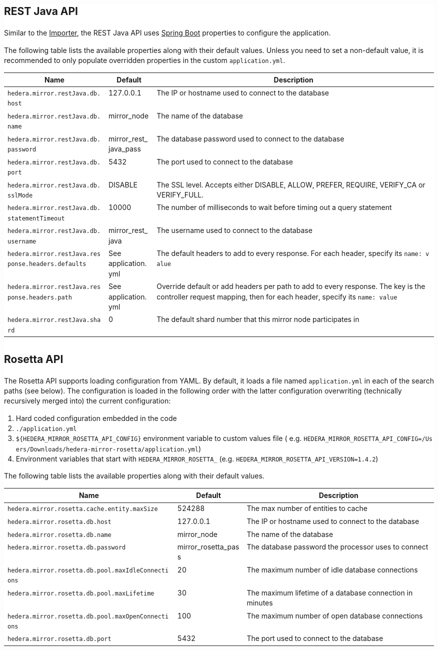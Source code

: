 ## REST Java API

Similar to the [Importer](#importer), the REST Java API uses [Spring Boot](https://spring.io/projects/spring-boot)
properties
to configure the application.

The following table lists the available properties along with their default values. Unless you need to set a non-default
value, it is recommended to only populate overridden properties in the custom `application.yml`.

| Name                                               | Default               | Description                                                                                                                                                   |
| -------------------------------------------------- | --------------------- | ------------------------------------------------------------------------------------------------------------------------------------------------------------- |
| `hedera.mirror.restJava.db.host`                   | 127.0.0.1             | The IP or hostname used to connect to the database                                                                                                            |
| `hedera.mirror.restJava.db.name`                   | mirror_node           | The name of the database                                                                                                                                      |
| `hedera.mirror.restJava.db.password`               | mirror_rest_java_pass | The database password used to connect to the database                                                                                                         |
| `hedera.mirror.restJava.db.port`                   | 5432                  | The port used to connect to the database                                                                                                                      |
| `hedera.mirror.restJava.db.sslMode`                | DISABLE               | The SSL level. Accepts either DISABLE, ALLOW, PREFER, REQUIRE, VERIFY_CA or VERIFY_FULL.                                                                      |
| `hedera.mirror.restJava.db.statementTimeout`       | 10000                 | The number of milliseconds to wait before timing out a query statement                                                                                        |
| `hedera.mirror.restJava.db.username`               | mirror_rest_java      | The username used to connect to the database                                                                                                                  |
| `hedera.mirror.restJava.response.headers.defaults` | See application.yml   | The default headers to add to every response. For each header, specify its `name: value`                                                                      |
| `hedera.mirror.restJava.response.headers.path`     | See application.yml   | Override default or add headers per path to add to every response. The key is the controller request mapping, then for each header, specify its `name: value` |
| `hedera.mirror.restJava.shard`                     | 0                     | The default shard number that this mirror node participates in                                                                                                |

## Rosetta API

The Rosetta API supports loading configuration from YAML. By default, it loads a file named
`application.yml` in each of the search paths (see below). The configuration is loaded in the following order with the
latter configuration overwriting (technically recursively merged into) the current configuration:

1. Hard coded configuration embedded in the code
2. `./application.yml`
3. `${HEDERA_MIRROR_ROSETTA_API_CONFIG}` environment variable to custom values file (
   e.g. `HEDERA_MIRROR_ROSETTA_API_CONFIG=/Users/Downloads/hedera-mirror-rosetta/application.yml`)
4. Environment variables that start with `HEDERA_MIRROR_ROSETTA_` (e.g. `HEDERA_MIRROR_ROSETTA_API_VERSION=1.4.2`)

The following table lists the available properties along with their default values.

| Name                                               | Default             | Description                                                                                         |
| -------------------------------------------------- | ------------------- | --------------------------------------------------------------------------------------------------- |
| `hedera.mirror.rosetta.cache.entity.maxSize`       | 524288              | The max number of entities to cache                                                                 |
| `hedera.mirror.rosetta.db.host`                    | 127.0.0.1           | The IP or hostname used to connect to the database                                                  |
| `hedera.mirror.rosetta.db.name`                    | mirror_node         | The name of the database                                                                            |
| `hedera.mirror.rosetta.db.password`                | mirror_rosetta_pass | The database password the processor uses to connect                                                 |
| `hedera.mirror.rosetta.db.pool.maxIdleConnections` | 20                  | The maximum number of idle database connections                                                     |
| `hedera.mirror.rosetta.db.pool.maxLifetime`        | 30                  | The maximum lifetime of a database connection in minutes                                            |
| `hedera.mirror.rosetta.db.pool.maxOpenConnections` | 100                 | The maximum number of open database connections                                                     |
| `hedera.mirror.rosetta.db.port`                    | 5432                | The port used to connect to the database                                                            |